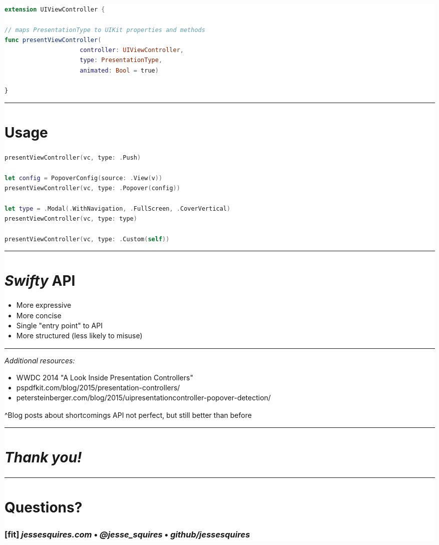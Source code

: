 
```swift
extension UIViewController {

// maps PresentationType to UIKit properties and methods
func presentViewController(
                     controller: UIViewController,
                     type: PresentationType,
                     animated: Bool = true)

}
```

---

# Usage

```swift
presentViewController(vc, type: .Push)

let config = PopoverConfig(source: .View(v))
presentViewController(vc, type: .Popover(config))

let type = .Modal(.WithNavigation, .FullScreen, .CoverVertical)
presentViewController(vc, type: type)

presentViewController(vc, type: .Custom(self))
```

---

# __*Swifty*__ API

- More expressive
- More concise
- Single "entry point" to API
- More structured
(less likely to misuse)

---

*Additional resources:*

- WWDC 2014 "A Look Inside Presentation Controllers"
- pspdfkit.com/blog/2015/presentation-controllers/
- petersteinberger.com/blog/2015/uipresentationcontroller-popover-detection/

^Blog posts about shortcomings
API not perfect, but still better than before

---

# **_Thank you!_**

---

# Questions?
### [fit] *jessesquires.com* • *@jesse_squires* • *github/jessesquires*
